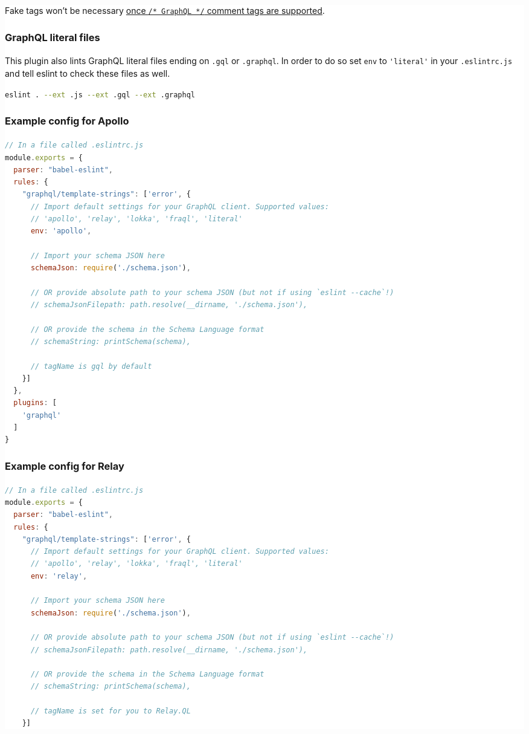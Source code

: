 Fake tags won’t be necessary [once `/* GraphQL */` comment tags are supported](https://github.com/apollographql/eslint-plugin-graphql/issues/224).

### GraphQL literal files

This plugin also lints GraphQL literal files ending on `.gql` or `.graphql`.
In order to do so set `env` to `'literal'` in your `.eslintrc.js` and tell eslint to check these files as well.

```bash
eslint . --ext .js --ext .gql --ext .graphql
```

### Example config for Apollo

```js
// In a file called .eslintrc.js
module.exports = {
  parser: "babel-eslint",
  rules: {
    "graphql/template-strings": ['error', {
      // Import default settings for your GraphQL client. Supported values:
      // 'apollo', 'relay', 'lokka', 'fraql', 'literal'
      env: 'apollo',

      // Import your schema JSON here
      schemaJson: require('./schema.json'),

      // OR provide absolute path to your schema JSON (but not if using `eslint --cache`!)
      // schemaJsonFilepath: path.resolve(__dirname, './schema.json'),

      // OR provide the schema in the Schema Language format
      // schemaString: printSchema(schema),

      // tagName is gql by default
    }]
  },
  plugins: [
    'graphql'
  ]
}
```

### Example config for Relay

```js
// In a file called .eslintrc.js
module.exports = {
  parser: "babel-eslint",
  rules: {
    "graphql/template-strings": ['error', {
      // Import default settings for your GraphQL client. Supported values:
      // 'apollo', 'relay', 'lokka', 'fraql', 'literal'
      env: 'relay',

      // Import your schema JSON here
      schemaJson: require('./schema.json'),

      // OR provide absolute path to your schema JSON (but not if using `eslint --cache`!)
      // schemaJsonFilepath: path.resolve(__dirname, './schema.json'),

      // OR provide the schema in the Schema Language format
      // schemaString: printSchema(schema),

      // tagName is set for you to Relay.QL
    }]
```